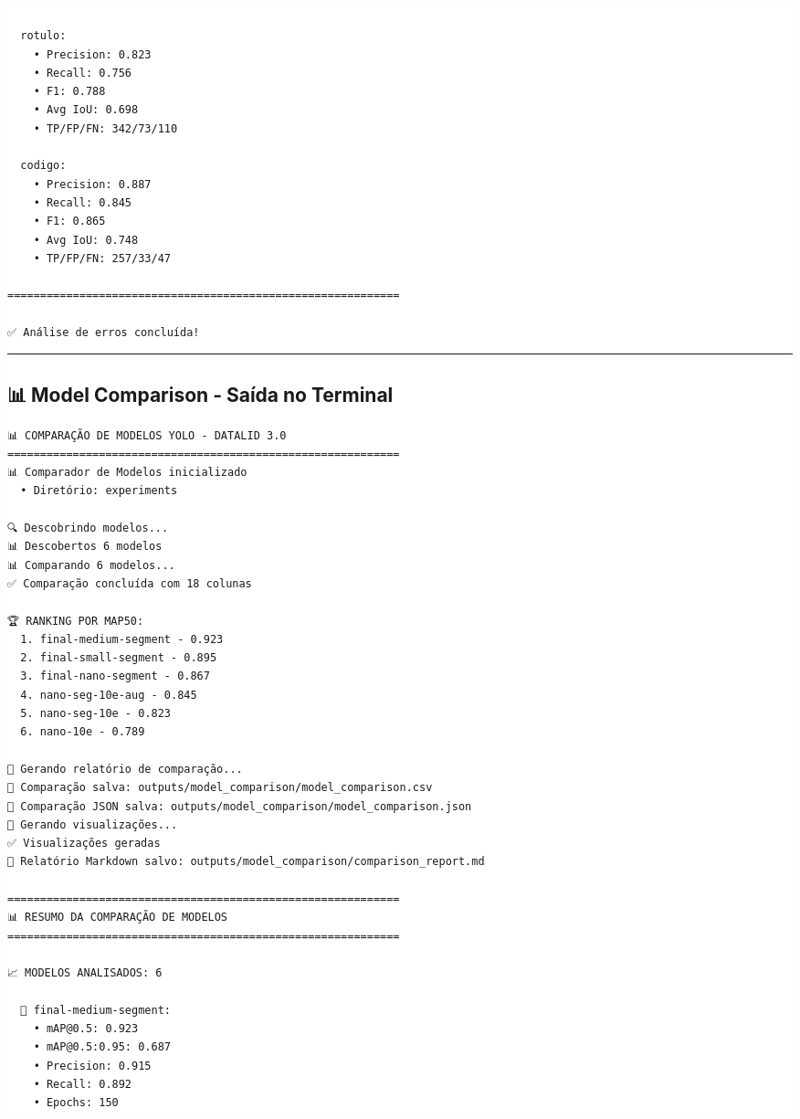```
  
  rotulo:
    • Precision: 0.823
    • Recall: 0.756
    • F1: 0.788
    • Avg IoU: 0.698
    • TP/FP/FN: 342/73/110
  
  codigo:
    • Precision: 0.887
    • Recall: 0.845
    • F1: 0.865
    • Avg IoU: 0.748
    • TP/FP/FN: 257/33/47

============================================================

✅ Análise de erros concluída!
```

---

## 📊 Model Comparison - Saída no Terminal

```
📊 COMPARAÇÃO DE MODELOS YOLO - DATALID 3.0
============================================================
📊 Comparador de Modelos inicializado
  • Diretório: experiments

🔍 Descobrindo modelos...
📊 Descobertos 6 modelos
📊 Comparando 6 modelos...
✅ Comparação concluída com 18 colunas

🏆 RANKING POR MAP50:
  1. final-medium-segment - 0.923
  2. final-small-segment - 0.895
  3. final-nano-segment - 0.867
  4. nano-seg-10e-aug - 0.845
  5. nano-seg-10e - 0.823
  6. nano-10e - 0.789

📝 Gerando relatório de comparação...
💾 Comparação salva: outputs/model_comparison/model_comparison.csv
💾 Comparação JSON salva: outputs/model_comparison/model_comparison.json
🎨 Gerando visualizações...
✅ Visualizações geradas
📝 Relatório Markdown salvo: outputs/model_comparison/comparison_report.md

============================================================
📊 RESUMO DA COMPARAÇÃO DE MODELOS
============================================================

📈 MODELOS ANALISADOS: 6

  🤖 final-medium-segment:
    • mAP@0.5: 0.923
    • mAP@0.5:0.95: 0.687
    • Precision: 0.915
    • Recall: 0.892
    • Epochs: 150

```